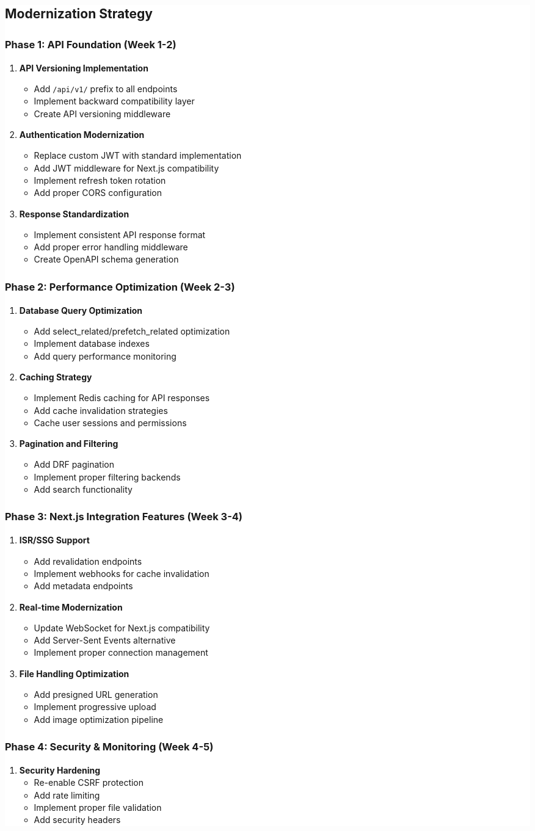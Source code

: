 ## Modernization Strategy

### Phase 1: API Foundation (Week 1-2)
1. **API Versioning Implementation**
   - Add `/api/v1/` prefix to all endpoints
   - Implement backward compatibility layer
   - Create API versioning middleware

2. **Authentication Modernization**
   - Replace custom JWT with standard implementation
   - Add JWT middleware for Next.js compatibility
   - Implement refresh token rotation
   - Add proper CORS configuration

3. **Response Standardization**
   - Implement consistent API response format
   - Add proper error handling middleware
   - Create OpenAPI schema generation

### Phase 2: Performance Optimization (Week 2-3)
1. **Database Query Optimization**
   - Add select_related/prefetch_related optimization
   - Implement database indexes
   - Add query performance monitoring

2. **Caching Strategy**
   - Implement Redis caching for API responses
   - Add cache invalidation strategies
   - Cache user sessions and permissions

3. **Pagination and Filtering**
   - Add DRF pagination
   - Implement proper filtering backends
   - Add search functionality

### Phase 3: Next.js Integration Features (Week 3-4)
1. **ISR/SSG Support**
   - Add revalidation endpoints
   - Implement webhooks for cache invalidation
   - Add metadata endpoints

2. **Real-time Modernization**
   - Update WebSocket for Next.js compatibility
   - Add Server-Sent Events alternative
   - Implement proper connection management

3. **File Handling Optimization**
   - Add presigned URL generation
   - Implement progressive upload
   - Add image optimization pipeline

### Phase 4: Security & Monitoring (Week 4-5)
1. **Security Hardening**
   - Re-enable CSRF protection
   - Add rate limiting
   - Implement proper file validation
   - Add security headers
